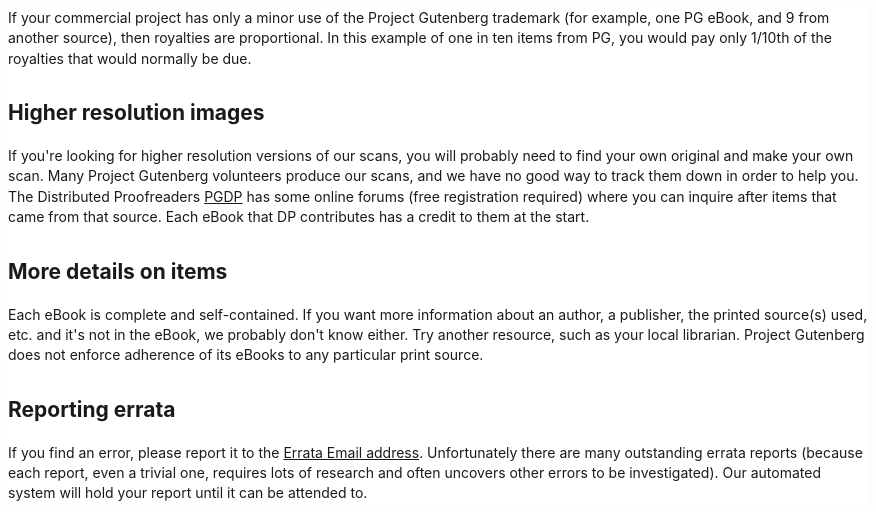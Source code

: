 If your commercial project has only a minor use of the Project Gutenberg
trademark (for example, one PG eBook, and 9 from another source), then
royalties are proportional.  In this example of one in ten items from
PG, you would pay only 1/10th of the royalties that would normally be
due.

## Higher resolution images
If you're looking for higher resolution versions of our scans, you will
probably need to find your own original and make your own scan.  Many
Project Gutenberg volunteers produce our scans, and we have no good way
to track them down in order to help you.  The Distributed Proofreaders [PGDP](http://www.pgdp.net) has some online forums (free registration required) where you can inquire after items that came from that source.  Each eBook that DP contributes has a credit to them at the start.

## More details on items
Each eBook is complete and self-contained.  If you want more information
about an author, a publisher, the printed source(s) used, etc. and it's
not in the eBook, we probably don't know either.  Try another resource,
such as your local librarian.  Project Gutenberg does not enforce adherence of
its eBooks to any particular print source.

## Reporting errata
If you find an error, please report it to the [Errata Email address](/about/contact_information.html).
Unfortunately there are many outstanding errata reports (because each report,
even a trivial one, requires lots of research and often uncovers other errors
to be investigated).  Our automated system will hold your report until it can
be attended to.



